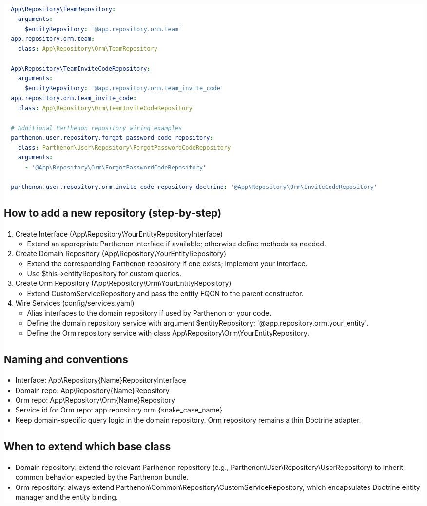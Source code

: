 ```yaml
  App\Repository\TeamRepository:
    arguments:
      $entityRepository: '@app.repository.orm.team'
  app.repository.orm.team:
    class: App\Repository\Orm\TeamRepository

  App\Repository\TeamInviteCodeRepository:
    arguments:
      $entityRepository: '@app.repository.orm.team_invite_code'
  app.repository.orm.team_invite_code:
    class: App\Repository\Orm\TeamInviteCodeRepository

  # Additional Parthenon repository wiring examples
  parthenon.user.repository.forgot_password_code_repository:
    class: Parthenon\User\Repository\ForgotPasswordCodeRepository
    arguments:
      - '@App\Repository\Orm\ForgotPasswordCodeRepository'

  parthenon.user.repository.orm.invite_code_repository_doctrine: '@App\Repository\Orm\InviteCodeRepository'
```

How to add a new repository (step-by-step)
------------------------------------------
1. Create Interface (App\Repository\YourEntityRepositoryInterface)
   - Extend an appropriate Parthenon interface if available; otherwise define methods as needed.
2. Create Domain Repository (App\Repository\YourEntityRepository)
   - Extend the corresponding Parthenon repository if one exists; implement your interface.
   - Use $this->entityRepository for custom queries.
3. Create Orm Repository (App\Repository\Orm\YourEntityRepository)
   - Extend CustomServiceRepository and pass the entity FQCN to the parent constructor.
4. Wire Services (config/services.yaml)
   - Alias interfaces to the domain repository if used by Parthenon or your code.
   - Define the domain repository service with argument $entityRepository: '@app.repository.orm.your_entity'.
   - Define the Orm repository service with class App\Repository\Orm\YourEntityRepository.

Naming and conventions
----------------------
- Interface: App\Repository\{Name}RepositoryInterface
- Domain repo: App\Repository\{Name}Repository
- Orm repo: App\Repository\Orm\{Name}Repository
- Service id for Orm repo: app.repository.orm.{snake_case_name}
- Keep domain-specific query logic in the domain repository. Orm repository remains a thin Doctrine adapter.

When to extend which base class
-------------------------------
- Domain repository: extend the relevant Parthenon repository (e.g., Parthenon\User\Repository\UserRepository) to inherit common behavior expected by the Parthenon bundle.
- Orm repository: always extend Parthenon\Common\Repository\CustomServiceRepository, which encapsulates Doctrine entity manager and the entity binding.
